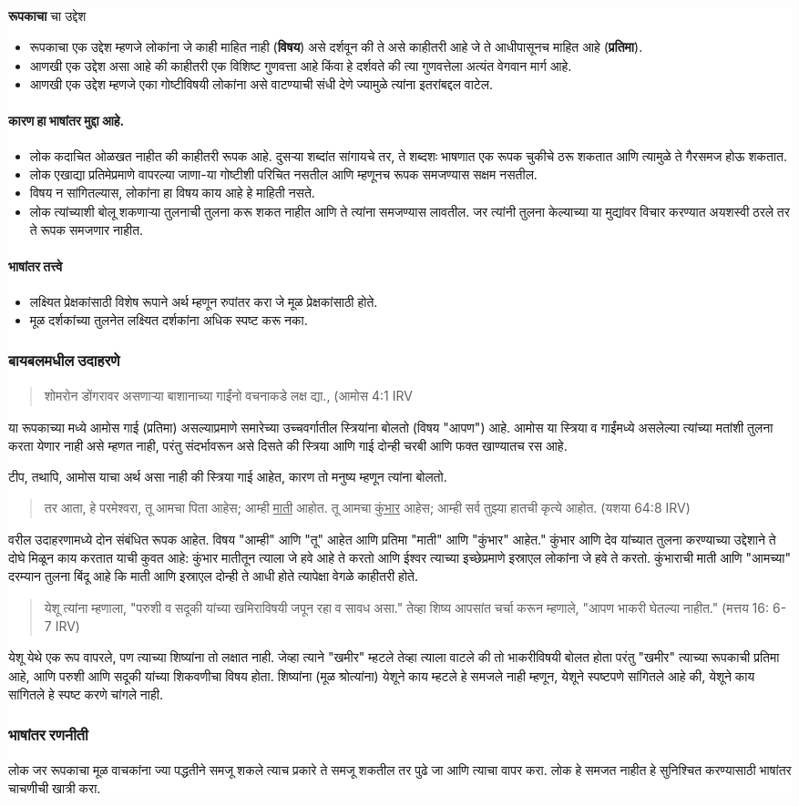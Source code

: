 **रूपकाचा** चा उद्देश

* रूपकाचा एक उद्देश म्हणजे लोकांना जे काही माहित नाही (**विषय**) असे दर्शवून की ते असे काहीतरी आहे जे ते आधीपासूनच माहित आहे (**प्रतिमा**).
* आणखी एक उद्देश असा आहे की काहीतरी एक विशिष्ट गुणवत्ता आहे किंवा हे दर्शवते की त्या गुणवत्तेला अत्यंत वेगवान मार्ग आहे.
* आणखी एक उद्देश म्हणजे एका गोष्टीविषयी लोकांना असे वाटण्याची संधी देणे ज्यामुळे त्यांना इतरांबद्दल वाटेल.

#### कारण हा भाषांतर मुद्दा आहे.

* लोक कदाचित ओळखत नाहीत की काहीतरी रूपक आहे. दुसऱ्या शब्दांत सांगायचे तर, ते शब्दशः भाषणात एक रूपक चुकीचे ठरू शकतात आणि त्यामुळे ते गैरसमज होऊ शकतात.
* लोक एखाद्या प्रतिमेप्रमाणे वापरल्या जाणा-या गोष्टीशी परिचित नसतील आणि म्हणूनच रूपक समजण्यास सक्षम नसतील.
* विषय न सांगितल्यास, लोकांना हा विषय काय आहे हे माहिती नसते.
* लोक त्यांच्याशी बोलू शकणाऱ्या तुलनाची तुलना करू शकत नाहीत आणि ते त्यांना समजण्यास लावतील. जर त्यांनी तुलना केल्याच्या या मुद्यांवर विचार करण्यात अयशस्वी ठरले तर ते रूपक समजणार नाहीत.

#### भाषांतर तत्त्वे

* लक्ष्यित प्रेक्षकांसाठी विशेष रूपाने अर्थ म्हणून रुपांतर करा जे मूळ प्रेक्षकांसाठी होते.
* मूळ दर्शकांच्या तुलनेत लक्ष्यित दर्शकांना अधिक स्पष्ट करू नका.

### बायबलमधील उदाहरणे

>शोमरोन डोंगरावर असणाऱ्या बाशानाच्या गाईंनो वचनाकडे लक्ष द्या., (आमोस 4:1 IRV

या रूपकाच्या मध्ये आमोस गाई (प्रतिमा) असल्याप्रमाणे समारेच्या उच्चवर्गातील स्त्रियांना बोलतो (विषय "आपण") आहे. आमोस या स्त्रिया व गाईंमध्ये असलेल्या त्यांच्या मतांशी तुलना करता येणार नाही असे म्हणत नाही, परंतु संदर्भावरून असे दिसते की स्त्रिया आणि गाई दोन्ही चरबी आणि फक्त खाण्यातच रस आहे.

टीप, तथापि, आमोस याचा अर्थ असा नाही की स्त्रिया गाई आहेत, कारण तो मनुष्य म्हणून त्यांना बोलतो.

>तर आता, हे परमेश्वरा, तू आमचा पिता आहेस; आम्ही <u>माती</u> आहोत. तू आमचा <u>कुंभार</u> आहेस; आम्ही सर्व तुझ्या हातची कृत्ये आहोत. (यशया 64:8 IRV)

वरील उदाहरणामध्ये दोन संबंधित रूपक आहेत. विषय "आम्ही" आणि "तू" आहेत आणि प्रतिमा "माती" आणि "कुंभार" आहेत." कुंभार आणि देव यांच्यात तुलना करण्याच्या उद्देशाने ते दोघे मिळून काय करतात याची कुवत आहे: कुंभार मातीतून त्याला जे हवे आहे ते करतो आणि ईश्वर त्याच्या इच्छेप्रमाणे इस्राएल लोकांना जे हवे ते करतो. कुंभाराची माती आणि "आमच्या" दरम्यान तुलना बिंदू आहे कि माती आणि इस्राएल दोन्ही ते आधी होते त्यापेक्षा वेगळे काहीतरी होते.

>येशू त्यांना म्हणाला, "परुशी व सदूकी यांच्या खमिराविषयी जपून रहा व सावध असा</u>." तेव्हा शिष्य आपसांत चर्चा करून म्हणाले, "आपण भाकरी घेतल्या नाहीत." (मत्तय 16: 6-7 IRV)

येशू येथे एक रूप वापरले, पण त्याच्या शिष्यांना तो लक्षात नाही. जेव्हा त्याने "खमीर" म्हटले तेव्हा त्याला वाटले की तो भाकरीविषयी बोलत होता परंतु "खमीर" त्याच्या रूपकाची प्रतिमा आहे, आणि परुशी आणि सदूकी यांच्या शिकवणीचा विषय होता. शिष्यांना (मूळ श्रोत्यांना) येशूने काय म्हटले हे समजले नाही म्हणून, येशूने स्पष्टपणे सांगितले आहे की, येशूने काय सांगितले हे स्पष्ट करणे चांगले नाही.


### भाषांतर रणनीती

लोक जर रूपकाचा मूळ वाचकांना ज्या पद्धतीने समजू शकले त्याच प्रकारे ते समजू शकतील तर पुढे जा आणि त्याचा वापर करा. लोक हे समजत नाहीत हे सुनिश्चित करण्यासाठी भाषांतर चाचणीची खात्री करा.
